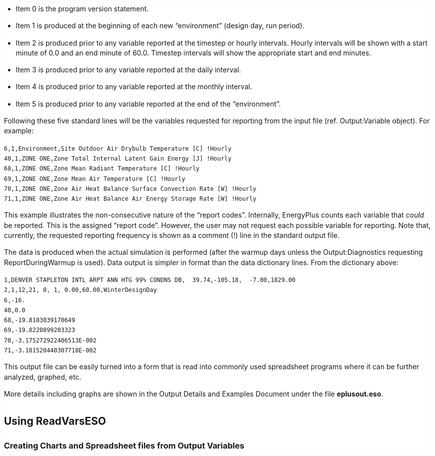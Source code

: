 * Item 0 is the program version statement.

* Item 1 is produced at the beginning of each new “environment” (design day, run period).

* Item 2 is produced prior to any variable reported at the timestep or hourly intervals. Hourly intervals will be shown with a start minute of 0.0 and an end minute of 60.0. Timestep intervals will show the appropriate start and end minutes.

* Item 3 is produced prior to any variable reported at the daily interval.

* Item 4 is produced prior to any variable reported at the monthly interval.

* Item 5 is produced prior to any variable reported at the end of the “environment”.

Following these five standard lines will be the variables requested for reporting from the input file (ref. Output:Variable object). For example:

```
6,1,Environment,Site Outdoor Air Drybulb Temperature [C] !Hourly
40,1,ZONE ONE,Zone Total Internal Latent Gain Energy [J] !Hourly
68,1,ZONE ONE,Zone Mean Radiant Temperature [C] !Hourly
69,1,ZONE ONE,Zone Mean Air Temperature [C] !Hourly
70,1,ZONE ONE,Zone Air Heat Balance Surface Convection Rate [W] !Hourly
71,1,ZONE ONE,Zone Air Heat Balance Air Energy Storage Rate [W] !Hourly
```

This example illustrates the non-consecutive nature of the “report codes”. Internally, EnergyPlus counts each variable that *could* be reported. This is the assigned “report code”. However, the user may not request each possible variable for reporting. Note that, currently, the requested reporting frequency is shown as a comment (!) line in the standard output file.

The data is produced when the actual simulation is performed (after the warmup days unless the Output:Diagnostics requesting ReportDuringWarmup is used). Data output is simpler in format than the data dictionary lines. From the dictionary above:

```
1,DENVER STAPLETON INTL ARPT ANN HTG 99% CONDNS DB,  39.74,-105.18,  -7.00,1829.00
2,1,12,21, 0, 1, 0.00,60.00,WinterDesignDay
6,-16.
40,0.0
68,-19.8183039170649
69,-19.8220899203323
70,-3.175272922406513E-002
71,-3.181520440307718E-002
```


This output file can be easily turned into a form that is read into commonly used spreadsheet programs where it can be further analyzed, graphed, etc.

More details including graphs are shown in the Output Details and Examples Document under the file **eplusout.eso**.

Using ReadVarsESO
-----------------

### Creating Charts and Spreadsheet files from Output Variables
